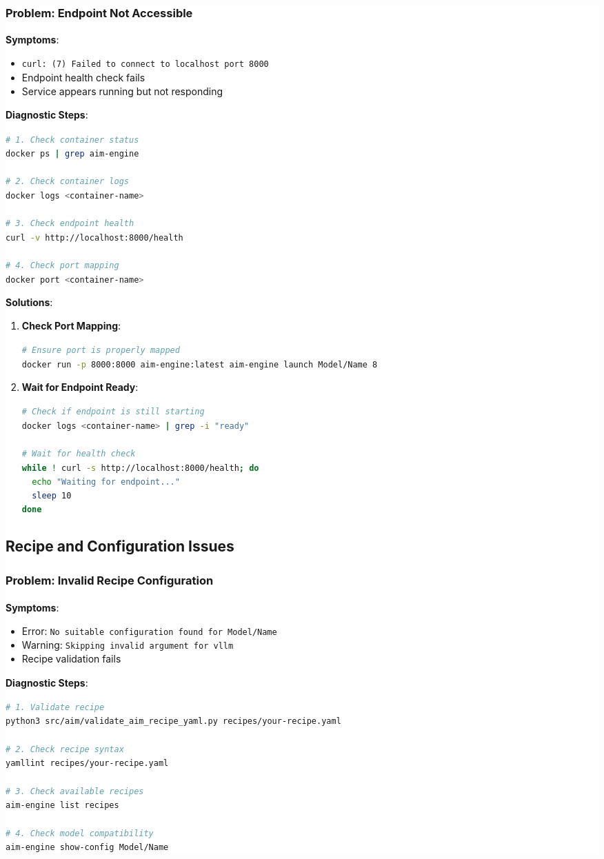 ### Problem: Endpoint Not Accessible

**Symptoms**:
- `curl: (7) Failed to connect to localhost port 8000`
- Endpoint health check fails
- Service appears running but not responding

**Diagnostic Steps**:

```bash
# 1. Check container status
docker ps | grep aim-engine

# 2. Check container logs
docker logs <container-name>

# 3. Check endpoint health
curl -v http://localhost:8000/health

# 4. Check port mapping
docker port <container-name>
```

**Solutions**:

1. **Check Port Mapping**:
   ```bash
   # Ensure port is properly mapped
   docker run -p 8000:8000 aim-engine:latest aim-engine launch Model/Name 8
   ```

2. **Wait for Endpoint Ready**:
   ```bash
   # Check if endpoint is still starting
   docker logs <container-name> | grep -i "ready"
   
   # Wait for health check
   while ! curl -s http://localhost:8000/health; do
     echo "Waiting for endpoint..."
     sleep 10
   done
   ```

## Recipe and Configuration Issues

### Problem: Invalid Recipe Configuration

**Symptoms**:
- Error: `No suitable configuration found for Model/Name`
- Warning: `Skipping invalid argument for vllm`
- Recipe validation fails

**Diagnostic Steps**:

```bash
# 1. Validate recipe
python3 src/aim/validate_aim_recipe_yaml.py recipes/your-recipe.yaml

# 2. Check recipe syntax
yamllint recipes/your-recipe.yaml

# 3. Check available recipes
aim-engine list recipes

# 4. Check model compatibility
aim-engine show-config Model/Name
```

